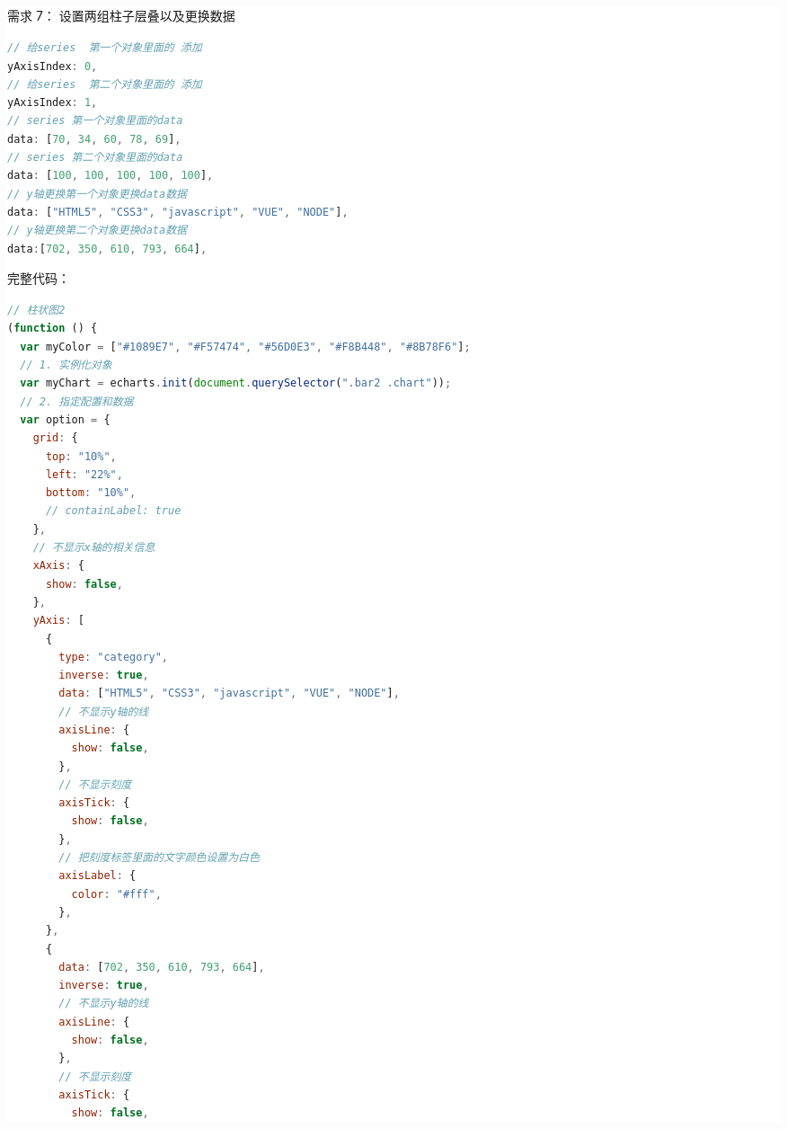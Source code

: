 需求 7： 设置两组柱子层叠以及更换数据

```javascript
// 给series  第一个对象里面的 添加
yAxisIndex: 0,
// 给series  第二个对象里面的 添加
yAxisIndex: 1,
// series 第一个对象里面的data
data: [70, 34, 60, 78, 69],
// series 第二个对象里面的data
data: [100, 100, 100, 100, 100],
// y轴更换第一个对象更换data数据
data: ["HTML5", "CSS3", "javascript", "VUE", "NODE"],
// y轴更换第二个对象更换data数据
data:[702, 350, 610, 793, 664],
```

完整代码：

```javascript
// 柱状图2
(function () {
  var myColor = ["#1089E7", "#F57474", "#56D0E3", "#F8B448", "#8B78F6"];
  // 1. 实例化对象
  var myChart = echarts.init(document.querySelector(".bar2 .chart"));
  // 2. 指定配置和数据
  var option = {
    grid: {
      top: "10%",
      left: "22%",
      bottom: "10%",
      // containLabel: true
    },
    // 不显示x轴的相关信息
    xAxis: {
      show: false,
    },
    yAxis: [
      {
        type: "category",
        inverse: true,
        data: ["HTML5", "CSS3", "javascript", "VUE", "NODE"],
        // 不显示y轴的线
        axisLine: {
          show: false,
        },
        // 不显示刻度
        axisTick: {
          show: false,
        },
        // 把刻度标签里面的文字颜色设置为白色
        axisLabel: {
          color: "#fff",
        },
      },
      {
        data: [702, 350, 610, 793, 664],
        inverse: true,
        // 不显示y轴的线
        axisLine: {
          show: false,
        },
        // 不显示刻度
        axisTick: {
          show: false,
```